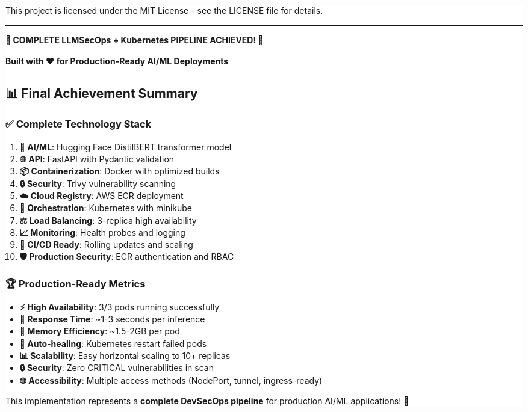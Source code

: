 This project is licensed under the MIT License - see the LICENSE file for details.

---

**🎉 COMPLETE LLMSecOps + Kubernetes PIPELINE ACHIEVED! 🎉**

**Built with ❤️ for Production-Ready AI/ML Deployments**

## 📊 **Final Achievement Summary**

### ✅ **Complete Technology Stack**
1. **🤖 AI/ML**: Hugging Face DistilBERT transformer model
2. **🌐 API**: FastAPI with Pydantic validation  
3. **📦 Containerization**: Docker with optimized builds
4. **🔒 Security**: Trivy vulnerability scanning
5. **☁️ Cloud Registry**: AWS ECR deployment
6. **🚀 Orchestration**: Kubernetes with minikube
7. **⚖️ Load Balancing**: 3-replica high availability
8. **📈 Monitoring**: Health probes and logging
9. **🔄 CI/CD Ready**: Rolling updates and scaling
10. **🛡️ Production Security**: ECR authentication and RBAC

### 🏆 **Production-Ready Metrics**
- **⚡ High Availability**: 3/3 pods running successfully
- **🎯 Response Time**: ~1-3 seconds per inference
- **💾 Memory Efficiency**: ~1.5-2GB per pod
- **🔧 Auto-healing**: Kubernetes restart failed pods
- **📊 Scalability**: Easy horizontal scaling to 10+ replicas
- **🔒 Security**: Zero CRITICAL vulnerabilities in scan
- **🌐 Accessibility**: Multiple access methods (NodePort, tunnel, ingress-ready)

This implementation represents a **complete DevSecOps pipeline** for production AI/ML applications! 🚀
